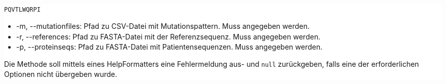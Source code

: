 ```PQVTLWQRPI```
* -m, --mutationfiles: Pfad zu CSV-Datei mit Mutationspattern. Muss angegeben werden.
* -r, --references: Pfad zu FASTA-Datei mit der Referenzsequenz. Muss angegeben werden.
* -p, --proteinseqs: Pfad zu FASTA-Datei mit Patientensequenzen. Muss angegeben werden.

Die Methode soll mittels eines HelpFormatters eine Fehlermeldung aus- und ```null``` zurückgeben, falls eine der erforderlichen Optionen nicht übergeben wurde.
